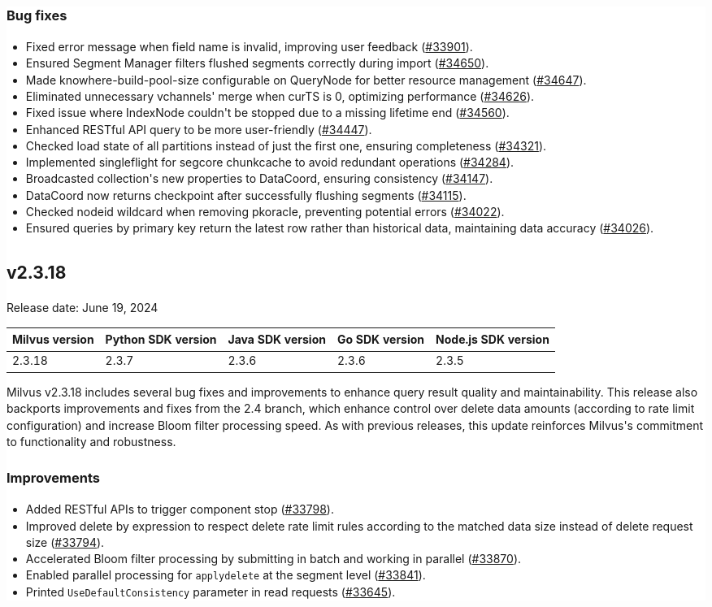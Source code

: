 ### Bug fixes

- Fixed error message when field name is invalid, improving user feedback ([#33901](https://github.com/milvus-io/milvus/pull/33901)).
- Ensured Segment Manager filters flushed segments correctly during import ([#34650](https://github.com/milvus-io/milvus/pull/34650)).
- Made knowhere-build-pool-size configurable on QueryNode for better resource management ([#34647](https://github.com/milvus-io/milvus/pull/34647)).
- Eliminated unnecessary vchannels' merge when curTS is 0, optimizing performance ([#34626](https://github.com/milvus-io/milvus/pull/34626)).
- Fixed issue where IndexNode couldn't be stopped due to a missing lifetime end ([#34560](https://github.com/milvus-io/milvus/pull/34560)).
- Enhanced RESTful API query to be more user-friendly ([#34447](https://github.com/milvus-io/milvus/pull/34447)).
- Checked load state of all partitions instead of just the first one, ensuring completeness ([#34321](https://github.com/milvus-io/milvus/pull/34321)).
- Implemented singleflight for segcore chunkcache to avoid redundant operations ([#34284](https://github.com/milvus-io/milvus/pull/34284)).
- Broadcasted collection's new properties to DataCoord, ensuring consistency ([#34147](https://github.com/milvus-io/milvus/pull/34147)).
- DataCoord now returns checkpoint after successfully flushing segments ([#34115](https://github.com/milvus-io/milvus/pull/34115)).
- Checked nodeid wildcard when removing pkoracle, preventing potential errors ([#34022](https://github.com/milvus-io/milvus/pull/34022)).
- Ensured queries by primary key return the latest row rather than historical data, maintaining data accuracy ([#34026](https://github.com/milvus-io/milvus/pull/34026)).

## v2.3.18

Release date: June 19, 2024

| Milvus version | Python SDK version | Java SDK version | Go SDK version | Node.js SDK version |
|----------------|--------------------|------------------|----------------|---------------------|
| 2.3.18         | 2.3.7              | 2.3.6            | 2.3.6          | 2.3.5               |

Milvus v2.3.18 includes several bug fixes and improvements to enhance query result quality and maintainability. This release also backports improvements and fixes from the 2.4 branch, which enhance control over delete data amounts (according to rate limit configuration) and increase Bloom filter processing speed. As with previous releases, this update reinforces Milvus's commitment to functionality and robustness.

### Improvements

- Added RESTful APIs to trigger component stop ([#33798](https://github.com/milvus-io/milvus/pull/33798)).
- Improved delete by expression to respect delete rate limit rules according to the matched data size instead of delete request size ([#33794](https://github.com/milvus-io/milvus/pull/33794)).
- Accelerated Bloom filter processing by submitting in batch and working in parallel ([#33870](https://github.com/milvus-io/milvus/pull/33870)).
- Enabled parallel processing for `applydelete` at the segment level ([#33841](https://github.com/milvus-io/milvus/pull/33841)).
- Printed `UseDefaultConsistency` parameter in read requests ([#33645](https://github.com/milvus-io/milvus/pull/33645)).
